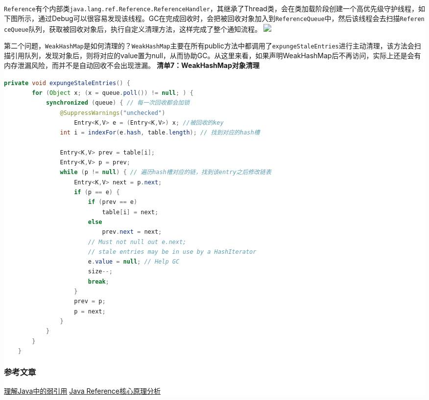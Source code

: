 `Reference`有个内部类`java.lang.ref.Reference.ReferenceHandler`，其继承了Thread类，会在类加载阶段创建一个高优先级守护线程，如下图所示，通过Debug可以很容易发现该线程。GC在完成回收时，会把被回收对象加入到`ReferenceQueue`中，然后该线程会去扫描`ReferenceQueue`队列，获取被回收对象后，执行自定义清理方法，这样完成了整个通知流程。
![](http://imgblog.mrdear.cn/1550536750.png?imageMogr2/thumbnail/!100p)


第二个问题，`WeakHashMap`是如何清理的？`WeakHashMap`主要在所有public方法中都调用了`expungeStaleEntries`进行主动清理，该方法会扫描引用队列，发现对象后，则将对应的value置为null，从而协助GC。从这里来看，如果声明WeakHashMap后不再访问，实际上还是会有内存泄漏风险，而并不是自动回收不会出现泄漏。
**清单7：WeakHashMap对象清理**
```java
private void expungeStaleEntries() {
        for (Object x; (x = queue.poll()) != null; ) {
            synchronized (queue) { // 每一次回收都会加锁
                @SuppressWarnings("unchecked")
                    Entry<K,V> e = (Entry<K,V>) x; //被回收的key
                int i = indexFor(e.hash, table.length); // 找到对应的hash槽

                Entry<K,V> prev = table[i];
                Entry<K,V> p = prev;
                while (p != null) { // 遍历hash槽对应的链，找到该entry之后修改链表
                    Entry<K,V> next = p.next;
                    if (p == e) { 
                        if (prev == e)
                            table[i] = next;
                        else
                            prev.next = next;
                        // Must not null out e.next;
                        // stale entries may be in use by a HashIterator
                        e.value = null; // Help GC
                        size--;
                        break;
                    }
                    prev = p;
                    p = next;
                }
            }
        }
    }
```


### 参考文章
[理解Java中的弱引用](http://droidyue.com/blog/2014/10/12/understanding-weakreference-in-java/index.html)
[Java Reference核心原理分析](http://ifeve.com/java-reference%E6%A0%B8%E5%BF%83%E5%8E%9F%E7%90%86%E5%88%86%E6%9E%90/)